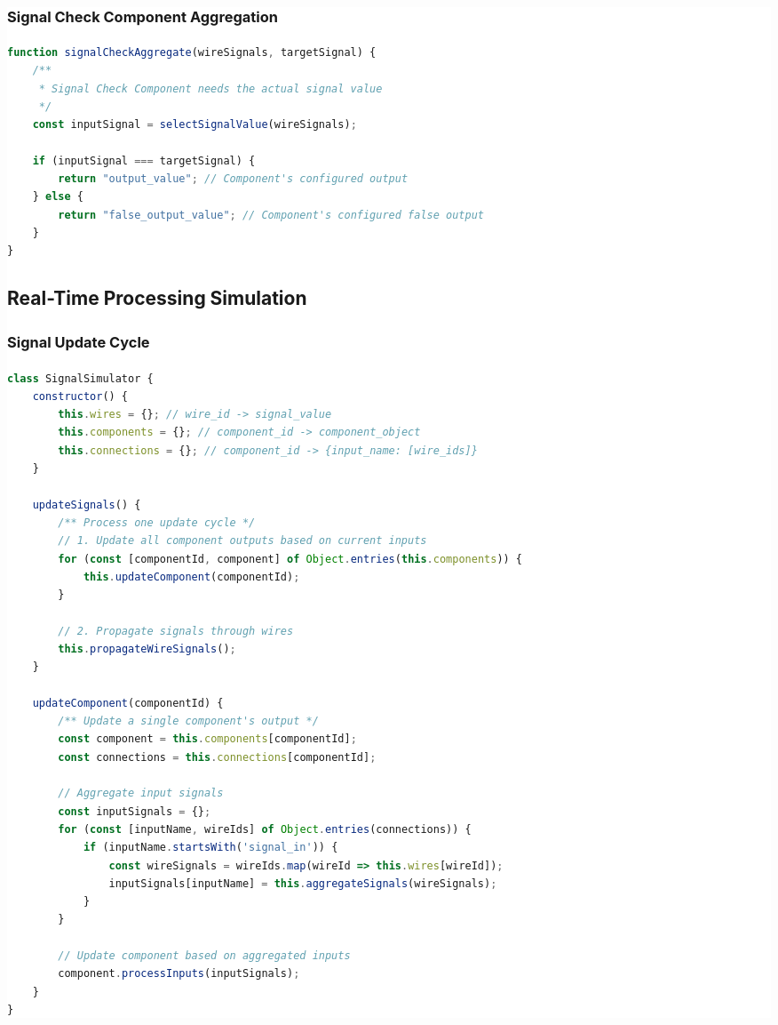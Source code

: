 ### Signal Check Component Aggregation

```javascript
function signalCheckAggregate(wireSignals, targetSignal) {
    /**
     * Signal Check Component needs the actual signal value
     */
    const inputSignal = selectSignalValue(wireSignals);
    
    if (inputSignal === targetSignal) {
        return "output_value"; // Component's configured output
    } else {
        return "false_output_value"; // Component's configured false output
    }
}
```

## Real-Time Processing Simulation

### Signal Update Cycle

```javascript
class SignalSimulator {
    constructor() {
        this.wires = {}; // wire_id -> signal_value
        this.components = {}; // component_id -> component_object
        this.connections = {}; // component_id -> {input_name: [wire_ids]}
    }
    
    updateSignals() {
        /** Process one update cycle */
        // 1. Update all component outputs based on current inputs
        for (const [componentId, component] of Object.entries(this.components)) {
            this.updateComponent(componentId);
        }
        
        // 2. Propagate signals through wires
        this.propagateWireSignals();
    }
    
    updateComponent(componentId) {
        /** Update a single component's output */
        const component = this.components[componentId];
        const connections = this.connections[componentId];
        
        // Aggregate input signals
        const inputSignals = {};
        for (const [inputName, wireIds] of Object.entries(connections)) {
            if (inputName.startsWith('signal_in')) {
                const wireSignals = wireIds.map(wireId => this.wires[wireId]);
                inputSignals[inputName] = this.aggregateSignals(wireSignals);
            }
        }
        
        // Update component based on aggregated inputs
        component.processInputs(inputSignals);
    }
}
```

